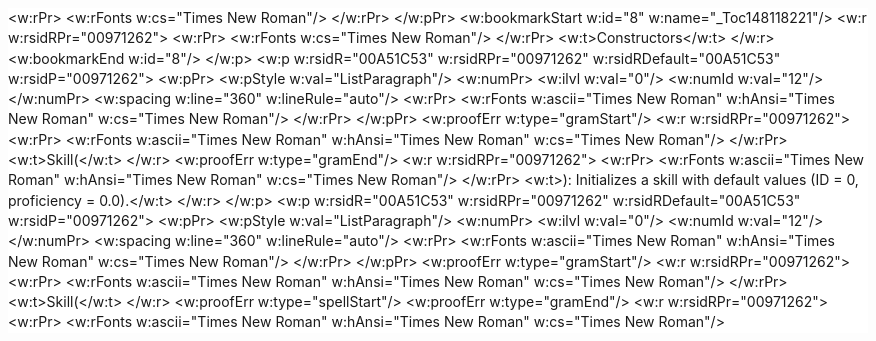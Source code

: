 <w:rPr>
<w:rFonts w:cs="Times New Roman"/>
</w:rPr>
</w:pPr>
<w:bookmarkStart w:id="8" w:name="_Toc148118221"/>
<w:r w:rsidRPr="00971262">
<w:rPr>
<w:rFonts w:cs="Times New Roman"/>
</w:rPr>
<w:t>Constructors</w:t>
</w:r>
<w:bookmarkEnd w:id="8"/>
</w:p>
<w:p w:rsidR="00A51C53" w:rsidRPr="00971262" w:rsidRDefault="00A51C53" w:rsidP="00971262">
<w:pPr>
<w:pStyle w:val="ListParagraph"/>
<w:numPr>
<w:ilvl w:val="0"/>
<w:numId w:val="12"/>
</w:numPr>
<w:spacing w:line="360" w:lineRule="auto"/>
<w:rPr>
<w:rFonts w:ascii="Times New Roman" w:hAnsi="Times New Roman" w:cs="Times New Roman"/>
</w:rPr>
</w:pPr>
<w:proofErr w:type="gramStart"/>
<w:r w:rsidRPr="00971262">
<w:rPr>
<w:rFonts w:ascii="Times New Roman" w:hAnsi="Times New Roman" w:cs="Times New Roman"/>
</w:rPr>
<w:t>Skill(</w:t>
</w:r>
<w:proofErr w:type="gramEnd"/>
<w:r w:rsidRPr="00971262">
<w:rPr>
<w:rFonts w:ascii="Times New Roman" w:hAnsi="Times New Roman" w:cs="Times New Roman"/>
</w:rPr>
<w:t>): Initializes a skill with default values (ID = 0, proficiency = 0.0).</w:t>
</w:r>
</w:p>
<w:p w:rsidR="00A51C53" w:rsidRPr="00971262" w:rsidRDefault="00A51C53" w:rsidP="00971262">
<w:pPr>
<w:pStyle w:val="ListParagraph"/>
<w:numPr>
<w:ilvl w:val="0"/>
<w:numId w:val="12"/>
</w:numPr>
<w:spacing w:line="360" w:lineRule="auto"/>
<w:rPr>
<w:rFonts w:ascii="Times New Roman" w:hAnsi="Times New Roman" w:cs="Times New Roman"/>
</w:rPr>
</w:pPr>
<w:proofErr w:type="gramStart"/>
<w:r w:rsidRPr="00971262">
<w:rPr>
<w:rFonts w:ascii="Times New Roman" w:hAnsi="Times New Roman" w:cs="Times New Roman"/>
</w:rPr>
<w:t>Skill(</w:t>
</w:r>
<w:proofErr w:type="spellStart"/>
<w:proofErr w:type="gramEnd"/>
<w:r w:rsidRPr="00971262">
<w:rPr>
<w:rFonts w:ascii="Times New Roman" w:hAnsi="Times New Roman" w:cs="Times New Roman"/>